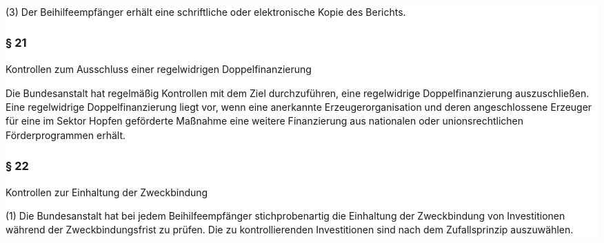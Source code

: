 (3) Der Beihilfeempfänger erhält eine schriftliche oder elektronische
Kopie des Berichts.

</div>

</div>

</div>

</div>

<span id="BJNR03D0B0023BJNE002200000.html"></span>

### § 21  
Kontrollen zum Ausschluss einer regelwidrigen Doppelfinanzierung

<div>

<div class="jnhtml">

<div>

<div class="jurAbsatz">

Die Bundesanstalt hat regelmäßig Kontrollen mit dem Ziel durchzuführen,
eine regelwidrige Doppelfinanzierung auszuschließen. Eine regelwidrige
Doppelfinanzierung liegt vor, wenn eine anerkannte Erzeugerorganisation
und deren angeschlossene Erzeuger für eine im Sektor Hopfen geförderte
Maßnahme eine weitere Finanzierung aus nationalen oder unionsrechtlichen
Förderprogrammen erhält.

</div>

</div>

</div>

</div>

<span id="BJNR03D0B0023BJNE002300000.html"></span>

### § 22  
Kontrollen zur Einhaltung der Zweckbindung

<div>

<div class="jnhtml">

<div>

<div class="jurAbsatz">

(1) Die Bundesanstalt hat bei jedem Beihilfeempfänger stichprobenartig
die Einhaltung der Zweckbindung von Investitionen während der
Zweckbindungsfrist zu prüfen. Die zu kontrollierenden Investitionen sind
nach dem Zufallsprinzip auszuwählen.

</div>

<div class="jurAbsatz">
